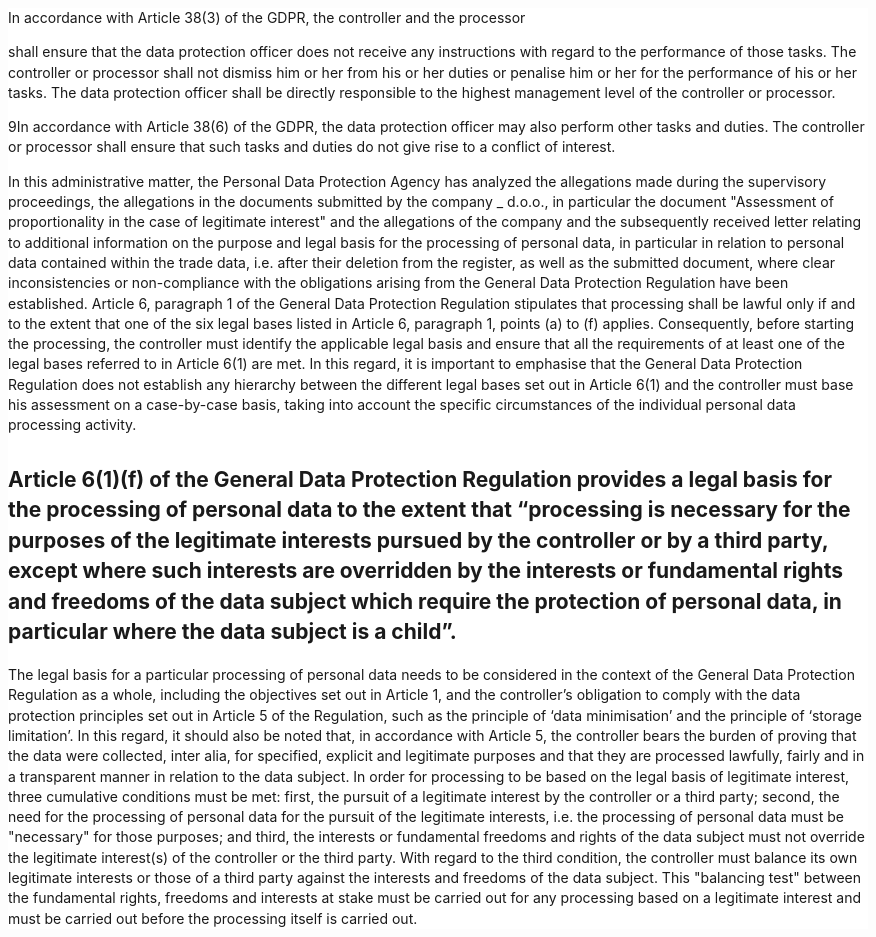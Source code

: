 In accordance with Article 38(3) of the GDPR, the controller and the processor

shall ensure that the data protection officer does not receive any instructions with regard to the performance of those
tasks. The controller or processor shall not dismiss him or her from his or her duties or penalise him or her for the performance of his or her tasks. The data protection officer shall be directly responsible to the highest management level of the controller or processor.

9In accordance with Article 38(6) of the GDPR, the data protection officer may also perform other tasks and duties. The controller or processor shall ensure that
such tasks and duties do not give rise to a conflict of interest.

In this administrative matter, the Personal Data Protection Agency has analyzed the allegations made during the supervisory proceedings, the allegations in the documents submitted by the company \_ d.o.o., in particular the document "Assessment of proportionality in the case of legitimate interest" and the allegations of the company and the subsequently received letter relating to additional information on the purpose and legal basis for the processing of personal data, in particular in relation to personal data contained within the trade data, i.e. after their deletion from the register, as well as the submitted document, where clear inconsistencies or non-compliance with the obligations arising from the General Data Protection Regulation have been established. Article 6, paragraph 1 of the General Data Protection Regulation stipulates that processing shall be lawful only if and to the extent that one of the six legal bases listed in Article 6, paragraph 1, points (a) to (f) applies. Consequently, before starting the processing, the controller must identify the applicable legal basis and ensure that all the requirements of at least one of the legal bases referred to in Article 6(1) are met. In this regard, it is important to emphasise that the General Data Protection Regulation does not establish any hierarchy between the different legal bases set out in Article 6(1) and the controller must base his assessment on a case-by-case basis, taking into account the specific circumstances of the individual personal data processing activity.

## Article 6(1)(f) of the General Data Protection Regulation provides a legal basis for the processing of personal data to the extent that “processing is necessary for the purposes of the legitimate interests pursued by the controller or by a third party, except where such interests are overridden by the interests or fundamental rights and freedoms of the data subject which require the protection of personal data, in particular where the data subject is a child”.

The legal basis for a particular processing of personal data needs to be considered in the context of the General Data Protection Regulation as a whole, including the objectives set out in Article 1, and the controller’s obligation to comply with the data protection principles set out in Article 5 of the Regulation, such as the principle of ‘data minimisation’ and the principle of ‘storage limitation’. In this regard, it should also be noted that, in accordance with Article 5, the controller bears the burden of proving that the data were collected, inter alia, for specified, explicit and legitimate purposes and that they are processed lawfully, fairly and in a transparent manner in relation to the data subject. In order for processing to be based on the legal basis of legitimate interest, three cumulative conditions must be met: first, the pursuit of a legitimate interest by the controller or a third party; second, the need for the processing of personal data for the pursuit of the legitimate interests, i.e. the processing of personal data must be "necessary" for those purposes; and third, the interests or fundamental freedoms and rights of the data subject must not override the legitimate interest(s) of the controller or the third party. With regard to the third condition, the controller must balance its own legitimate interests or those of a third party against the interests and freedoms of the data subject. This "balancing test" between the fundamental rights, freedoms and interests at stake must be carried out for any processing based on a legitimate interest and must be carried out before the processing itself is carried out.
